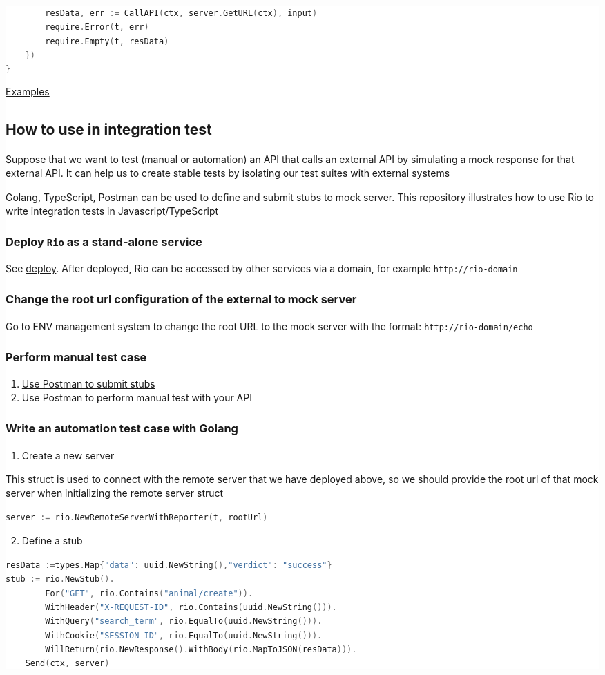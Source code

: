 ```go 
		resData, err := CallAPI(ctx, server.GetURL(ctx), input)
		require.Error(t, err)
		require.Empty(t, resData)
	})
}

```

[Examples](https://github.com/hungdv136/rio_examples)

## How to use in integration test

Suppose that we want to test (manual or automation) an API that calls an external API by simulating a mock response for that external API. It can help us to create stable tests by isolating our test suites with external systems

Golang, TypeScript, Postman can be used to define and submit stubs to mock server. [This repository](https://github.com/hungdv136/rio-js) illustrates how to use Rio to write integration tests in Javascript/TypeScript

### Deploy `Rio` as a stand-alone service

See [deploy](#how-to-deploy). After deployed, Rio can be accessed by other services via a domain, for example `http://rio-domain`

### Change the root url configuration of the external to mock server

Go to ENV management system to change the root URL to the mock server with the format: `http://rio-domain/echo`

### Perform manual test case 

1. [Use Postman to submit stubs](#create-stubs-using-postman)
2. Use Postman to perform manual test with your API

### Write an automation test case with Golang

1. Create a new server

This struct is used to connect with the remote server that we have deployed above, so we should provide the root url of that mock server when initializing the remote server struct

```go
server := rio.NewRemoteServerWithReporter(t, rootUrl)
```

2. Define a stub

```go
resData :=types.Map{"data": uuid.NewString(),"verdict": "success"}
stub := rio.NewStub().
		For("GET", rio.Contains("animal/create")).
		WithHeader("X-REQUEST-ID", rio.Contains(uuid.NewString())).
		WithQuery("search_term", rio.EqualTo(uuid.NewString())).
		WithCookie("SESSION_ID", rio.EqualTo(uuid.NewString())).
		WillReturn(rio.NewResponse().WithBody(rio.MapToJSON(resData))).
    Send(ctx, server)
```
